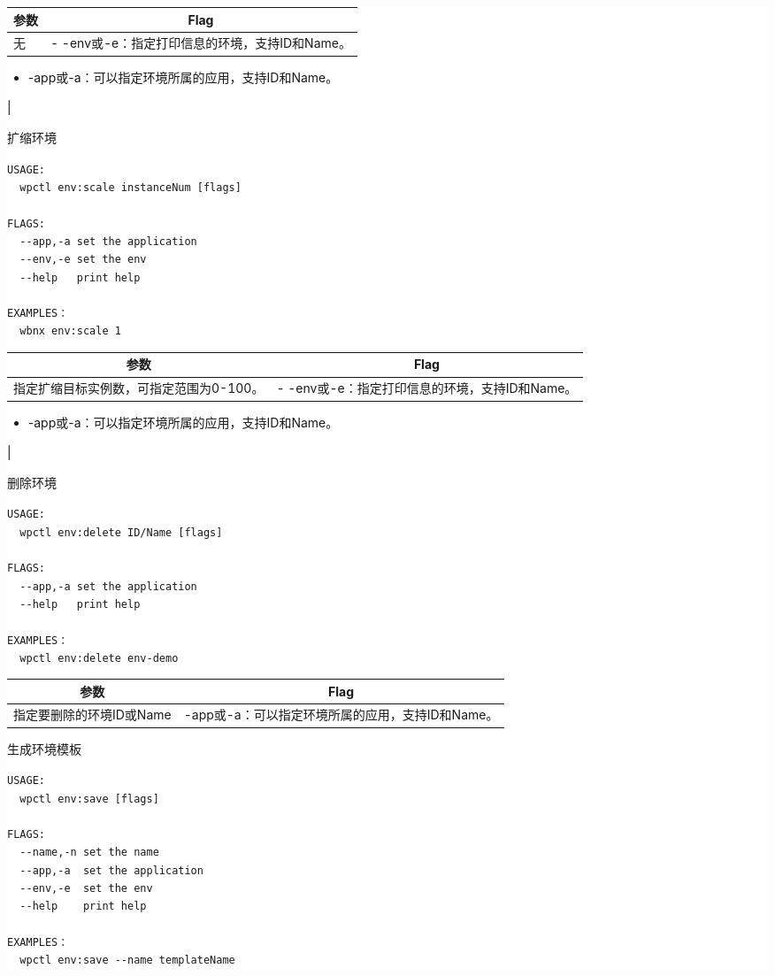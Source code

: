 |参数|Flag|
|--|----|
|无| -   -env或-e：指定打印信息的环境，支持ID和Name。
-   -app或-a：可以指定环境所属的应用，支持ID和Name。

 |

扩缩环境

``` {#codeblock_2oc_r5a_ez1}
USAGE:
  wpctl env:scale instanceNum [flags]

FLAGS:
  --app,-a set the application
  --env,-e set the env
  --help   print help

EXAMPLES：
  wbnx env:scale 1
```

|参数|Flag|
|--|----|
|指定扩缩目标实例数，可指定范围为0-100。| -   -env或-e：指定打印信息的环境，支持ID和Name。
-   -app或-a：可以指定环境所属的应用，支持ID和Name。

 |

删除环境

``` {#codeblock_r1m_z6h_p6i}
USAGE:
  wpctl env:delete ID/Name [flags]

FLAGS:
  --app,-a set the application
  --help   print help

EXAMPLES：
  wpctl env:delete env-demo
```

|参数|Flag|
|--|----|
|指定要删除的环境ID或Name|-app或-a：可以指定环境所属的应用，支持ID和Name。|

生成环境模板

``` {#codeblock_2p3_53d_9qt}
USAGE:
  wpctl env:save [flags]

FLAGS:
  --name,-n set the name
  --app,-a  set the application
  --env,-e  set the env
  --help    print help

EXAMPLES：
  wpctl env:save --name templateName
```
